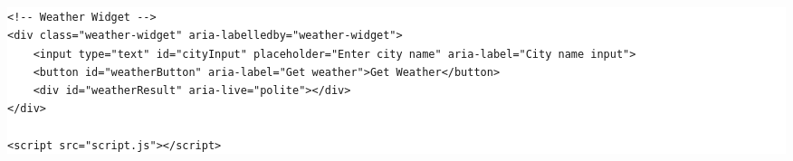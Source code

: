     <!-- Weather Widget -->
    <div class="weather-widget" aria-labelledby="weather-widget">
        <input type="text" id="cityInput" placeholder="Enter city name" aria-label="City name input">
        <button id="weatherButton" aria-label="Get weather">Get Weather</button>
        <div id="weatherResult" aria-live="polite"></div>
    </div>

    <script src="script.js"></script>
</body>
</html>

